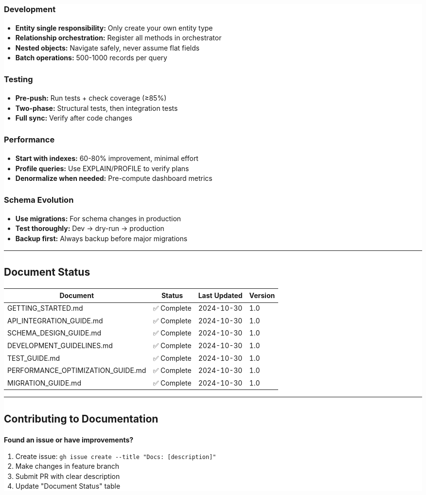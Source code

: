 ### Development
- **Entity single responsibility:** Only create your own entity type
- **Relationship orchestration:** Register all methods in orchestrator
- **Nested objects:** Navigate safely, never assume flat fields
- **Batch operations:** 500-1000 records per query

### Testing
- **Pre-push:** Run tests + check coverage (≥85%)
- **Two-phase:** Structural tests, then integration tests
- **Full sync:** Verify after code changes

### Performance
- **Start with indexes:** 60-80% improvement, minimal effort
- **Profile queries:** Use EXPLAIN/PROFILE to verify plans
- **Denormalize when needed:** Pre-compute dashboard metrics

### Schema Evolution
- **Use migrations:** For schema changes in production
- **Test thoroughly:** Dev → dry-run → production
- **Backup first:** Always backup before major migrations

---

## Document Status

| Document | Status | Last Updated | Version |
|----------|--------|--------------|---------|
| GETTING_STARTED.md | ✅ Complete | 2024-10-30 | 1.0 |
| API_INTEGRATION_GUIDE.md | ✅ Complete | 2024-10-30 | 1.0 |
| SCHEMA_DESIGN_GUIDE.md | ✅ Complete | 2024-10-30 | 1.0 |
| DEVELOPMENT_GUIDELINES.md | ✅ Complete | 2024-10-30 | 1.0 |
| TEST_GUIDE.md | ✅ Complete | 2024-10-30 | 1.0 |
| PERFORMANCE_OPTIMIZATION_GUIDE.md | ✅ Complete | 2024-10-30 | 1.0 |
| MIGRATION_GUIDE.md | ✅ Complete | 2024-10-30 | 1.0 |

---

## Contributing to Documentation

**Found an issue or have improvements?**

1. Create issue: `gh issue create --title "Docs: [description]"`
2. Make changes in feature branch
3. Submit PR with clear description
4. Update "Document Status" table
